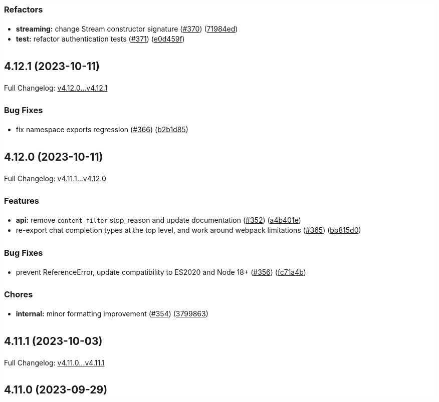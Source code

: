 
### Refactors

* **streaming:** change Stream constructor signature ([#370](https://github.com/openai/openai-node/issues/370)) ([71984ed](https://github.com/openai/openai-node/commit/71984edc3141ba99ffa1327bab6a182b4452209f))
* **test:** refactor authentication tests ([#371](https://github.com/openai/openai-node/issues/371)) ([e0d459f](https://github.com/openai/openai-node/commit/e0d459f958451a99e15a11a0e5ea6471abbe1ac1))

## 4.12.1 (2023-10-11)

Full Changelog: [v4.12.0...v4.12.1](https://github.com/openai/openai-node/compare/v4.12.0...v4.12.1)

### Bug Fixes

* fix namespace exports regression ([#366](https://github.com/openai/openai-node/issues/366)) ([b2b1d85](https://github.com/openai/openai-node/commit/b2b1d85d90eef51e689ca75c0ca2f35bb63cccc0))

## 4.12.0 (2023-10-11)

Full Changelog: [v4.11.1...v4.12.0](https://github.com/openai/openai-node/compare/v4.11.1...v4.12.0)

### Features

* **api:** remove `content_filter` stop_reason and update documentation ([#352](https://github.com/openai/openai-node/issues/352)) ([a4b401e](https://github.com/openai/openai-node/commit/a4b401e91a0b3fbf55aedfb6ed6d93396377bf27))
* re-export chat completion types at the top level, and work around webpack limitations ([#365](https://github.com/openai/openai-node/issues/365)) ([bb815d0](https://github.com/openai/openai-node/commit/bb815d0373ae33f58329e34e8983f5b3881db22d))


### Bug Fixes

* prevent ReferenceError, update compatibility to ES2020 and Node 18+ ([#356](https://github.com/openai/openai-node/issues/356)) ([fc71a4b](https://github.com/openai/openai-node/commit/fc71a4b6b73208ff3e8f0c8792a9a03e3790d26b))


### Chores

* **internal:** minor formatting improvement ([#354](https://github.com/openai/openai-node/issues/354)) ([3799863](https://github.com/openai/openai-node/commit/3799863da4ff2a27940ef0b7e57360c72e44d986))

## 4.11.1 (2023-10-03)

Full Changelog: [v4.11.0...v4.11.1](https://github.com/openai/openai-node/compare/v4.11.0...v4.11.1)

## 4.11.0 (2023-09-29)
